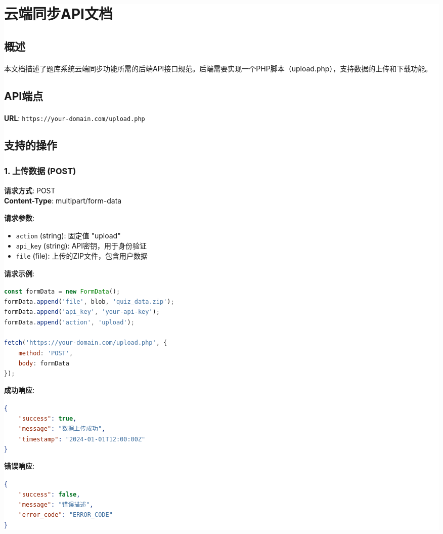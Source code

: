 # 云端同步API文档

## 概述

本文档描述了题库系统云端同步功能所需的后端API接口规范。后端需要实现一个PHP脚本（upload.php），支持数据的上传和下载功能。

## API端点

**URL**: `https://your-domain.com/upload.php`

## 支持的操作

### 1. 上传数据 (POST)

**请求方式**: POST  
**Content-Type**: multipart/form-data

**请求参数**:
- `action` (string): 固定值 "upload"
- `api_key` (string): API密钥，用于身份验证
- `file` (file): 上传的ZIP文件，包含用户数据

**请求示例**:
```javascript
const formData = new FormData();
formData.append('file', blob, 'quiz_data.zip');
formData.append('api_key', 'your-api-key');
formData.append('action', 'upload');

fetch('https://your-domain.com/upload.php', {
    method: 'POST',
    body: formData
});
```

**成功响应**:
```json
{
    "success": true,
    "message": "数据上传成功",
    "timestamp": "2024-01-01T12:00:00Z"
}
```

**错误响应**:
```json
{
    "success": false,
    "message": "错误描述",
    "error_code": "ERROR_CODE"
}
```
